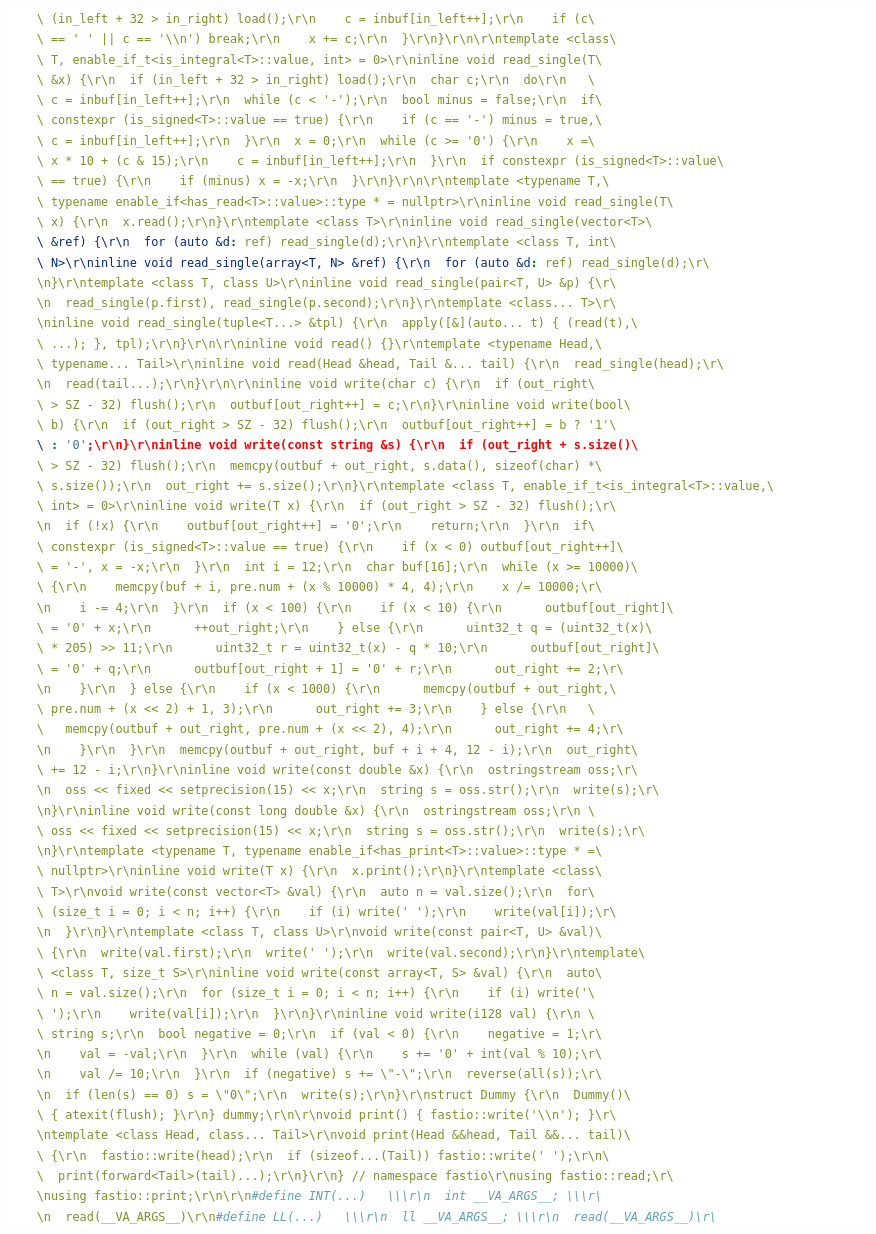 ```yaml
    \ (in_left + 32 > in_right) load();\r\n    c = inbuf[in_left++];\r\n    if (c\
    \ == ' ' || c == '\\n') break;\r\n    x += c;\r\n  }\r\n}\r\n\r\ntemplate <class\
    \ T, enable_if_t<is_integral<T>::value, int> = 0>\r\ninline void read_single(T\
    \ &x) {\r\n  if (in_left + 32 > in_right) load();\r\n  char c;\r\n  do\r\n   \
    \ c = inbuf[in_left++];\r\n  while (c < '-');\r\n  bool minus = false;\r\n  if\
    \ constexpr (is_signed<T>::value == true) {\r\n    if (c == '-') minus = true,\
    \ c = inbuf[in_left++];\r\n  }\r\n  x = 0;\r\n  while (c >= '0') {\r\n    x =\
    \ x * 10 + (c & 15);\r\n    c = inbuf[in_left++];\r\n  }\r\n  if constexpr (is_signed<T>::value\
    \ == true) {\r\n    if (minus) x = -x;\r\n  }\r\n}\r\n\r\ntemplate <typename T,\
    \ typename enable_if<has_read<T>::value>::type * = nullptr>\r\ninline void read_single(T\
    \ x) {\r\n  x.read();\r\n}\r\ntemplate <class T>\r\ninline void read_single(vector<T>\
    \ &ref) {\r\n  for (auto &d: ref) read_single(d);\r\n}\r\ntemplate <class T, int\
    \ N>\r\ninline void read_single(array<T, N> &ref) {\r\n  for (auto &d: ref) read_single(d);\r\
    \n}\r\ntemplate <class T, class U>\r\ninline void read_single(pair<T, U> &p) {\r\
    \n  read_single(p.first), read_single(p.second);\r\n}\r\ntemplate <class... T>\r\
    \ninline void read_single(tuple<T...> &tpl) {\r\n  apply([&](auto... t) { (read(t),\
    \ ...); }, tpl);\r\n}\r\n\r\ninline void read() {}\r\ntemplate <typename Head,\
    \ typename... Tail>\r\ninline void read(Head &head, Tail &... tail) {\r\n  read_single(head);\r\
    \n  read(tail...);\r\n}\r\n\r\ninline void write(char c) {\r\n  if (out_right\
    \ > SZ - 32) flush();\r\n  outbuf[out_right++] = c;\r\n}\r\ninline void write(bool\
    \ b) {\r\n  if (out_right > SZ - 32) flush();\r\n  outbuf[out_right++] = b ? '1'\
    \ : '0';\r\n}\r\ninline void write(const string &s) {\r\n  if (out_right + s.size()\
    \ > SZ - 32) flush();\r\n  memcpy(outbuf + out_right, s.data(), sizeof(char) *\
    \ s.size());\r\n  out_right += s.size();\r\n}\r\ntemplate <class T, enable_if_t<is_integral<T>::value,\
    \ int> = 0>\r\ninline void write(T x) {\r\n  if (out_right > SZ - 32) flush();\r\
    \n  if (!x) {\r\n    outbuf[out_right++] = '0';\r\n    return;\r\n  }\r\n  if\
    \ constexpr (is_signed<T>::value == true) {\r\n    if (x < 0) outbuf[out_right++]\
    \ = '-', x = -x;\r\n  }\r\n  int i = 12;\r\n  char buf[16];\r\n  while (x >= 10000)\
    \ {\r\n    memcpy(buf + i, pre.num + (x % 10000) * 4, 4);\r\n    x /= 10000;\r\
    \n    i -= 4;\r\n  }\r\n  if (x < 100) {\r\n    if (x < 10) {\r\n      outbuf[out_right]\
    \ = '0' + x;\r\n      ++out_right;\r\n    } else {\r\n      uint32_t q = (uint32_t(x)\
    \ * 205) >> 11;\r\n      uint32_t r = uint32_t(x) - q * 10;\r\n      outbuf[out_right]\
    \ = '0' + q;\r\n      outbuf[out_right + 1] = '0' + r;\r\n      out_right += 2;\r\
    \n    }\r\n  } else {\r\n    if (x < 1000) {\r\n      memcpy(outbuf + out_right,\
    \ pre.num + (x << 2) + 1, 3);\r\n      out_right += 3;\r\n    } else {\r\n   \
    \   memcpy(outbuf + out_right, pre.num + (x << 2), 4);\r\n      out_right += 4;\r\
    \n    }\r\n  }\r\n  memcpy(outbuf + out_right, buf + i + 4, 12 - i);\r\n  out_right\
    \ += 12 - i;\r\n}\r\ninline void write(const double &x) {\r\n  ostringstream oss;\r\
    \n  oss << fixed << setprecision(15) << x;\r\n  string s = oss.str();\r\n  write(s);\r\
    \n}\r\ninline void write(const long double &x) {\r\n  ostringstream oss;\r\n \
    \ oss << fixed << setprecision(15) << x;\r\n  string s = oss.str();\r\n  write(s);\r\
    \n}\r\ntemplate <typename T, typename enable_if<has_print<T>::value>::type * =\
    \ nullptr>\r\ninline void write(T x) {\r\n  x.print();\r\n}\r\ntemplate <class\
    \ T>\r\nvoid write(const vector<T> &val) {\r\n  auto n = val.size();\r\n  for\
    \ (size_t i = 0; i < n; i++) {\r\n    if (i) write(' ');\r\n    write(val[i]);\r\
    \n  }\r\n}\r\ntemplate <class T, class U>\r\nvoid write(const pair<T, U> &val)\
    \ {\r\n  write(val.first);\r\n  write(' ');\r\n  write(val.second);\r\n}\r\ntemplate\
    \ <class T, size_t S>\r\ninline void write(const array<T, S> &val) {\r\n  auto\
    \ n = val.size();\r\n  for (size_t i = 0; i < n; i++) {\r\n    if (i) write('\
    \ ');\r\n    write(val[i]);\r\n  }\r\n}\r\ninline void write(i128 val) {\r\n \
    \ string s;\r\n  bool negative = 0;\r\n  if (val < 0) {\r\n    negative = 1;\r\
    \n    val = -val;\r\n  }\r\n  while (val) {\r\n    s += '0' + int(val % 10);\r\
    \n    val /= 10;\r\n  }\r\n  if (negative) s += \"-\";\r\n  reverse(all(s));\r\
    \n  if (len(s) == 0) s = \"0\";\r\n  write(s);\r\n}\r\nstruct Dummy {\r\n  Dummy()\
    \ { atexit(flush); }\r\n} dummy;\r\n\r\nvoid print() { fastio::write('\\n'); }\r\
    \ntemplate <class Head, class... Tail>\r\nvoid print(Head &&head, Tail &&... tail)\
    \ {\r\n  fastio::write(head);\r\n  if (sizeof...(Tail)) fastio::write(' ');\r\n\
    \  print(forward<Tail>(tail)...);\r\n}\r\n} // namespace fastio\r\nusing fastio::read;\r\
    \nusing fastio::print;\r\n\r\n#define INT(...)   \\\r\n  int __VA_ARGS__; \\\r\
    \n  read(__VA_ARGS__)\r\n#define LL(...)   \\\r\n  ll __VA_ARGS__; \\\r\n  read(__VA_ARGS__)\r\
```